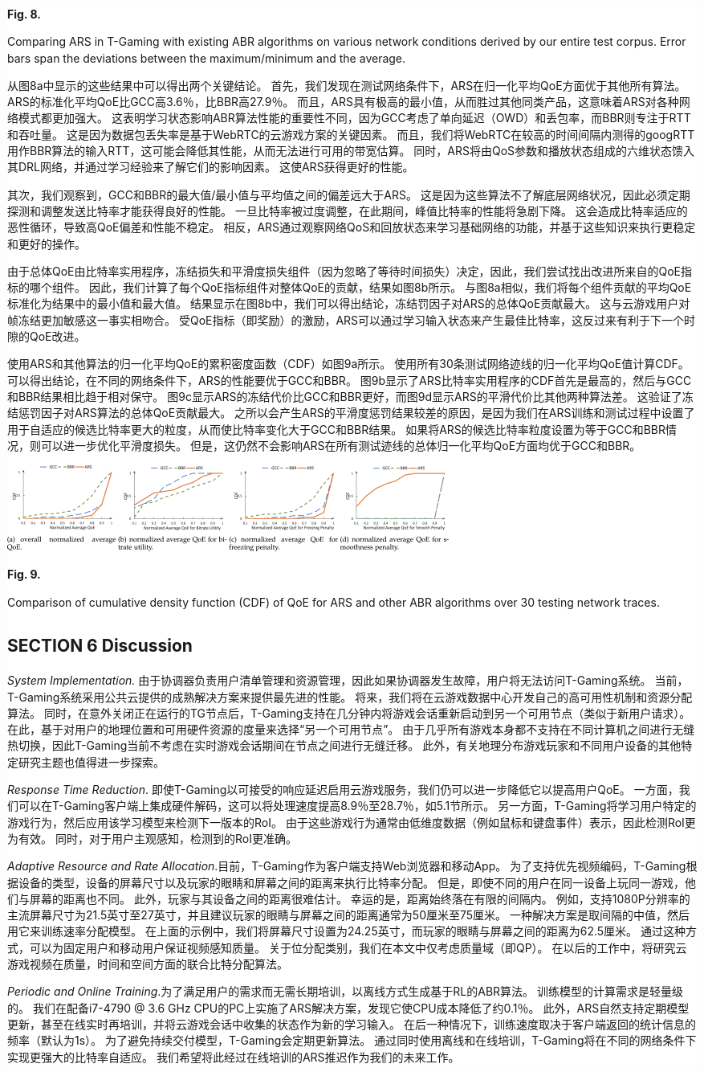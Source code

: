 **Fig. 8.**

Comparing ARS in T-Gaming with existing ABR algorithms on various network conditions derived by our entire test corpus. Error bars span the deviations between the maximum/minimum and the average.

从图8a中显示的这些结果中可以得出两个关键结论。 首先，我们发现在测试网络条件下，ARS在归一化平均QoE方面优于其他所有算法。 ARS的标准化平均QoE比GCC高3.6％，比BBR高27.9％。 而且，ARS具有极高的最小值，从而胜过其他同类产品，这意味着ARS对各种网络模式都更加强大。 这表明学习状态影响ABR算法性能的重要性不同，因为GCC考虑了单向延迟（OWD）和丢包率，而BBR则专注于RTT和吞吐量。 这是因为数据包丢失率是基于WebRTC的云游戏方案的关键因素。 而且，我们将WebRTC在较高的时间间隔内测得的googRTT用作BBR算法的输入RTT，这可能会降低其性能，从而无法进行可用的带宽估算。 同时，ARS将由QoS参数和播放状态组成的六维状态馈入其DRL网络，并通过学习经验来了解它们的影响因素。 这使ARS获得更好的性能。

其次，我们观察到，GCC和BBR的最大值/最小值与平均值之间的偏差远大于ARS。 这是因为这些算法不了解底层网络状况，因此必须定期探测和调整发送比特率才能获得良好的性能。 一旦比特率被过度调整，在此期间，峰值比特率的性能将急剧下降。 这会造成比特率适应的恶性循环，导致高QoE偏差和性能不稳定。 相反，ARS通过观察网络QoS和回放状态来学习基础网络的功能，并基于这些知识来执行更稳定和更好的操作。

由于总体QoE由比特率实用程序，冻结损失和平滑度损失组件（因为忽略了等待时间损失）决定，因此，我们尝试找出改进所来自的QoE指标的哪个组件。 因此，我们计算了每个QoE指标组件对整体QoE的贡献，结果如图8b所示。 与图8a相似，我们将每个组件贡献的平均QoE标准化为结果中的最小值和最大值。 结果显示在图8b中，我们可以得出结论，冻结罚因子对ARS的总体QoE贡献最大。 这与云游戏用户对帧冻结更加敏感这一事实相吻合。 受QoE指标（即奖励）的激励，ARS可以通过学习输入状态来产生最佳比特率，这反过来有利于下一个时隙的QoE改进。

使用ARS和其他算法的归一化平均QoE的累积密度函数（CDF）如图9a所示。 使用所有30条测试网络迹线的归一化平均QoE值计算CDF。 可以得出结论，在不同的网络条件下，ARS的性能要优于GCC和BBR。 图9b显示了ARS比特率实用程序的CDF首先是最高的，然后与GCC和BBR结果相比趋于相对保守。 图9c显示ARS的冻结代价比GCC和BBR更好，而图9d显示ARS的平滑代价比其他两种算法差。 这验证了冻结惩罚因子对ARS算法的总体QoE贡献最大。 之所以会产生ARS的平滑度惩罚结果较差的原因，是因为我们在ARS训练和测试过程中设置了用于自适应的候选比特率更大的粒度，从而使比特率变化大于GCC和BBR结果。 如果将ARS的候选比特率粒度设置为等于GCC和BBR情况，则可以进一步优化平滑度损失。 但是，这仍然不会影响ARS在所有测试迹线的总体归一化平均QoE方面均优于GCC和BBR。

[![Figure 9](chen9-2922205-small.gif)](https://ieeexplore.ieee.org/mediastore_new/IEEE/content/media/71/8897069/8735806/chen9-2922205-large.gif)

**Fig. 9.**

Comparison of cumulative density function (CDF) of QoE for ARS and other ABR algorithms over 30 testing network traces.

## SECTION 6 Discussion

*System Implementation.* 由于协调器负责用户清单管理和资源管理，因此如果协调器发生故障，用户将无法访问T-Gaming系统。 当前，T-Gaming系统采用公共云提供的成熟解决方案来提供最先进的性能。 将来，我们将在云游戏数据中心开发自己的高可用性机制和资源分配算法。 同时，在意外关闭正在运行的TG节点后，T-Gaming支持在几分钟内将游戏会话重新启动到另一个可用节点（类似于新用户请求）。 在此，基于对用户的地理位置和可用硬件资源的度量来选择“另一个可用节点”。 由于几乎所有游戏本身都不支持在不同计算机之间进行无缝热切换，因此T-Gaming当前不考虑在实时游戏会话期间在节点之间进行无缝迁移。 此外，有关地理分布游戏玩家和不同用户设备的其他特定研究主题也值得进一步探索。

*Response Time Reduction*. 即使T-Gaming以可接受的响应延迟启用云游戏服务，我们仍可以进一步降低它以提高用户QoE。 一方面，我们可以在T-Gaming客户端上集成硬件解码，这可以将处理速度提高8.9％至28.7％，如5.1节所示。 另一方面，T-Gaming将学习用户特定的游戏行为，然后应用该学习模型来检测下一版本的RoI。 由于这些游戏行为通常由低维度数据（例如鼠标和键盘事件）表示，因此检测RoI更为有效。 同时，对于用户主观感知，检测到的RoI更准确。

*Adaptive Resource and Rate Allocation*.目前，T-Gaming作为客户端支持Web浏览器和移动App。 为了支持优先视频编码，T-Gaming根据设备的类型，设备的屏幕尺寸以及玩家的眼睛和屏幕之间的距离来执行比特率分配。 但是，即使不同的用户在同一设备上玩同一游戏，他们与屏幕的距离也不同。 此外，玩家与其设备之间的距离很难估计。 幸运的是，距离始终落在有限的间隔内。 例如，支持1080P分辨率的主流屏幕尺寸为21.5英寸至27英寸，并且建议玩家的眼睛与屏幕之间的距离通常为50厘米至75厘米。 一种解决方案是取间隔的中值，然后用它来训练速率分配模型。 在上面的示例中，我们将屏幕尺寸设置为24.25英寸，而玩家的眼睛与屏幕之间的距离为62.5厘米。 通过这种方式，可以为固定用户和移动用户保证视频感知质量。 关于位分配类别，我们在本文中仅考虑质量域（即QP）。 在以后的工作中，将研究云游戏视频在质量，时间和空间方面的联合比特分配算法。

*Periodic and Online Training*.为了满足用户的需求而无需长期培训，以离线方式生成基于RL的ABR算法。 训练模型的计算需求是轻量级的。 我们在配备i7-4790 @ 3.6 GHz CPU的PC上实施了ARS解决方案，发现它使CPU成本降低了约0.1％。 此外，ARS自然支持定期模型更新，甚至在线实时再培训，并将云游戏会话中收集的状态作为新的学习输入。 在后一种情况下，训练速度取决于客户端返回的统计信息的频率（默认为1s）。 为了避免持续交付模型，T-Gaming会定期更新算法。 通过同时使用离线和在线培训，T-Gaming将在不同的网络条件下实现更强大的比特率自适应。 我们希望将此经过在线培训的ARS推迟作为我们的未来工作。
